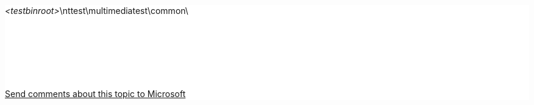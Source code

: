 <td><p><em>&lt;testbinroot&gt;</em>\nttest\multimediatest\common\</p></td>
</tr>
</tbody>
</table>

 

 

 

[Send comments about this topic to Microsoft](mailto:wsddocfb@microsoft.com?subject=Documentation%20feedback%20%5Bp_hck\p_hck%5D:%20Blink%20Video%20Capture%20Test%20base%202%20%20RELEASE:%20%284/27/2016%29&body=%0A%0APRIVACY%20STATEMENT%0A%0AWe%20use%20your%20feedback%20to%20improve%20the%20documentation.%20We%20don't%20use%20your%20email%20address%20for%20any%20other%20purpose,%20and%20we'll%20remove%20your%20email%20address%20from%20our%20system%20after%20the%20issue%20that%20you're%20reporting%20is%20fixed.%20While%20we're%20working%20to%20fix%20this%20issue,%20we%20might%20send%20you%20an%20email%20message%20to%20ask%20for%20more%20info.%20Later,%20we%20might%20also%20send%20you%20an%20email%20message%20to%20let%20you%20know%20that%20we've%20addressed%20your%20feedback.%0A%0AFor%20more%20info%20about%20Microsoft's%20privacy%20policy,%20see%20http://privacy.microsoft.com/default.aspx. "Send comments about this topic to Microsoft")




